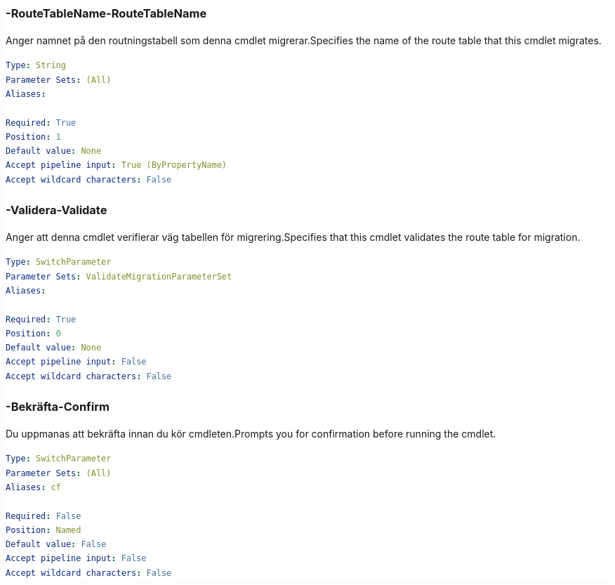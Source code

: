 ### <span data-ttu-id="bb854-134">-RouteTableName</span><span class="sxs-lookup"><span data-stu-id="bb854-134">-RouteTableName</span></span>
<span data-ttu-id="bb854-135">Anger namnet på den routningstabell som denna cmdlet migrerar.</span><span class="sxs-lookup"><span data-stu-id="bb854-135">Specifies the name of the route table that this cmdlet migrates.</span></span>

```yaml
Type: String
Parameter Sets: (All)
Aliases: 

Required: True
Position: 1
Default value: None
Accept pipeline input: True (ByPropertyName)
Accept wildcard characters: False
```

### <span data-ttu-id="bb854-136">-Validera</span><span class="sxs-lookup"><span data-stu-id="bb854-136">-Validate</span></span>
<span data-ttu-id="bb854-137">Anger att denna cmdlet verifierar väg tabellen för migrering.</span><span class="sxs-lookup"><span data-stu-id="bb854-137">Specifies that this cmdlet validates the route table for migration.</span></span>

```yaml
Type: SwitchParameter
Parameter Sets: ValidateMigrationParameterSet
Aliases: 

Required: True
Position: 0
Default value: None
Accept pipeline input: False
Accept wildcard characters: False
```

### <span data-ttu-id="bb854-138">-Bekräfta</span><span class="sxs-lookup"><span data-stu-id="bb854-138">-Confirm</span></span>
<span data-ttu-id="bb854-139">Du uppmanas att bekräfta innan du kör cmdleten.</span><span class="sxs-lookup"><span data-stu-id="bb854-139">Prompts you for confirmation before running the cmdlet.</span></span>

```yaml
Type: SwitchParameter
Parameter Sets: (All)
Aliases: cf

Required: False
Position: Named
Default value: False
Accept pipeline input: False
Accept wildcard characters: False
```
